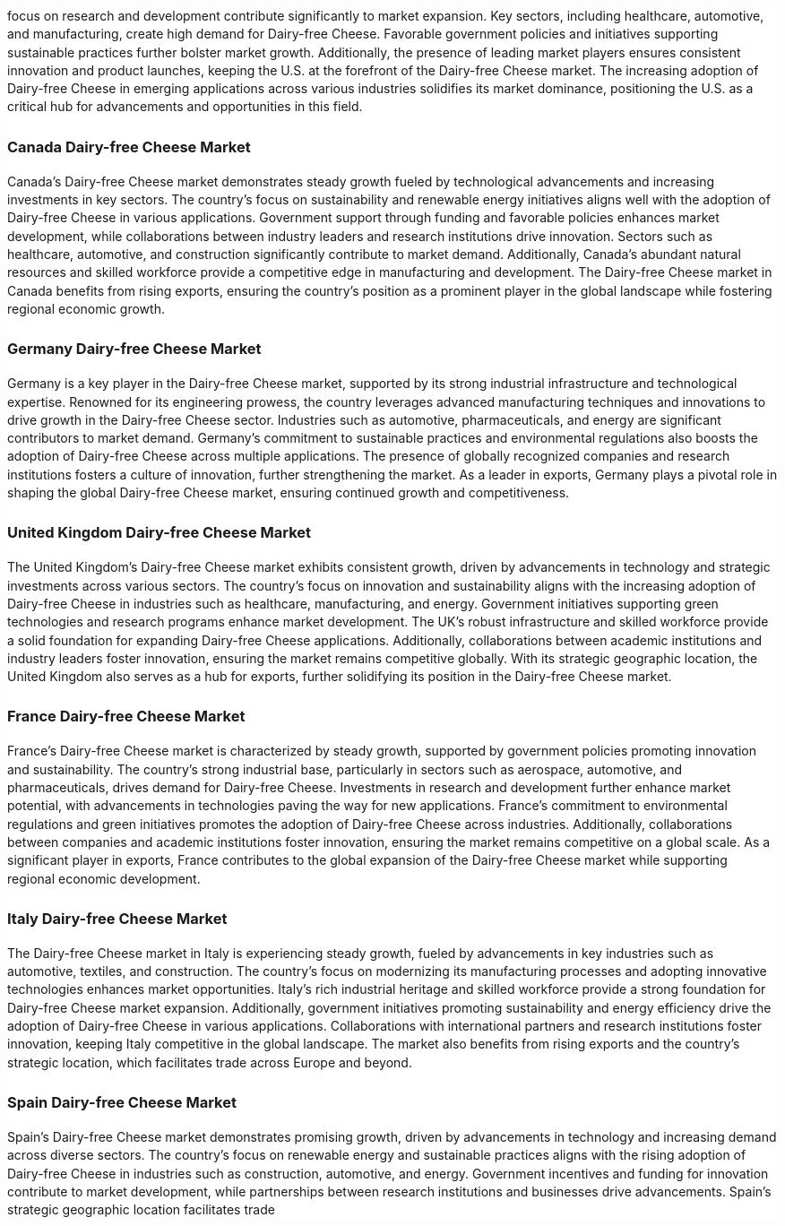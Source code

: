focus on research and development contribute significantly to market expansion. Key sectors, including healthcare, automotive, and manufacturing, create high demand for Dairy-free Cheese. Favorable government policies and initiatives supporting sustainable practices further bolster market growth. Additionally, the presence of leading market players ensures consistent innovation and product launches, keeping the U.S. at the forefront of the Dairy-free Cheese market. The increasing adoption of Dairy-free Cheese in emerging applications across various industries solidifies its market dominance, positioning the U.S. as a critical hub for advancements and opportunities in this field.</p><h3>Canada Dairy-free Cheese Market</h3><p>Canada&rsquo;s Dairy-free Cheese market demonstrates steady growth fueled by technological advancements and increasing investments in key sectors. The country&rsquo;s focus on sustainability and renewable energy initiatives aligns well with the adoption of Dairy-free Cheese in various applications. Government support through funding and favorable policies enhances market development, while collaborations between industry leaders and research institutions drive innovation. Sectors such as healthcare, automotive, and construction significantly contribute to market demand. Additionally, Canada&rsquo;s abundant natural resources and skilled workforce provide a competitive edge in manufacturing and development. The Dairy-free Cheese market in Canada benefits from rising exports, ensuring the country&rsquo;s position as a prominent player in the global landscape while fostering regional economic growth.</p><h3>Germany Dairy-free Cheese Market</h3><p>Germany is a key player in the Dairy-free Cheese market, supported by its strong industrial infrastructure and technological expertise. Renowned for its engineering prowess, the country leverages advanced manufacturing techniques and innovations to drive growth in the Dairy-free Cheese sector. Industries such as automotive, pharmaceuticals, and energy are significant contributors to market demand. Germany&rsquo;s commitment to sustainable practices and environmental regulations also boosts the adoption of Dairy-free Cheese across multiple applications. The presence of globally recognized companies and research institutions fosters a culture of innovation, further strengthening the market. As a leader in exports, Germany plays a pivotal role in shaping the global Dairy-free Cheese market, ensuring continued growth and competitiveness.</p><h3>United Kingdom Dairy-free Cheese Market</h3><p>The United Kingdom&rsquo;s Dairy-free Cheese market exhibits consistent growth, driven by advancements in technology and strategic investments across various sectors. The country&rsquo;s focus on innovation and sustainability aligns with the increasing adoption of Dairy-free Cheese in industries such as healthcare, manufacturing, and energy. Government initiatives supporting green technologies and research programs enhance market development. The UK&rsquo;s robust infrastructure and skilled workforce provide a solid foundation for expanding Dairy-free Cheese applications. Additionally, collaborations between academic institutions and industry leaders foster innovation, ensuring the market remains competitive globally. With its strategic geographic location, the United Kingdom also serves as a hub for exports, further solidifying its position in the Dairy-free Cheese market.</p><h3>France Dairy-free Cheese Market</h3><p>France&rsquo;s Dairy-free Cheese market is characterized by steady growth, supported by government policies promoting innovation and sustainability. The country&rsquo;s strong industrial base, particularly in sectors such as aerospace, automotive, and pharmaceuticals, drives demand for Dairy-free Cheese. Investments in research and development further enhance market potential, with advancements in technologies paving the way for new applications. France&rsquo;s commitment to environmental regulations and green initiatives promotes the adoption of Dairy-free Cheese across industries. Additionally, collaborations between companies and academic institutions foster innovation, ensuring the market remains competitive on a global scale. As a significant player in exports, France contributes to the global expansion of the Dairy-free Cheese market while supporting regional economic development.</p><h3>Italy Dairy-free Cheese Market</h3><p>The Dairy-free Cheese market in Italy is experiencing steady growth, fueled by advancements in key industries such as automotive, textiles, and construction. The country&rsquo;s focus on modernizing its manufacturing processes and adopting innovative technologies enhances market opportunities. Italy&rsquo;s rich industrial heritage and skilled workforce provide a strong foundation for Dairy-free Cheese market expansion. Additionally, government initiatives promoting sustainability and energy efficiency drive the adoption of Dairy-free Cheese in various applications. Collaborations with international partners and research institutions foster innovation, keeping Italy competitive in the global landscape. The market also benefits from rising exports and the country&rsquo;s strategic location, which facilitates trade across Europe and beyond.</p><h3>Spain Dairy-free Cheese Market</h3><p>Spain&rsquo;s Dairy-free Cheese market demonstrates promising growth, driven by advancements in technology and increasing demand across diverse sectors. The country&rsquo;s focus on renewable energy and sustainable practices aligns with the rising adoption of Dairy-free Cheese in industries such as construction, automotive, and energy. Government incentives and funding for innovation contribute to market development, while partnerships between research institutions and businesses drive advancements. Spain&rsquo;s strategic geographic location facilitates trade